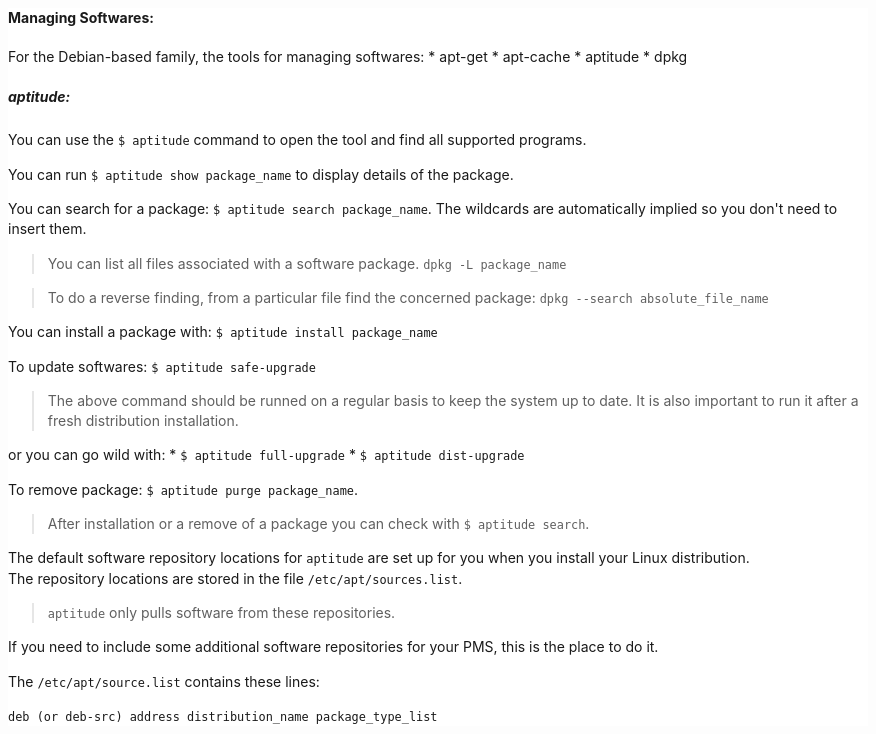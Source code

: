 

#### Managing Softwares:


For the Debian-based family, the tools for managing softwares:
    * apt-get
    * apt-cache
    * aptitude
    * dpkg



##### aptitude:

You can use the `$ aptitude` command to open the tool and find all supported programs.

You can run `$ aptitude show package_name` to display details of the package.

You can search for a package: `$ aptitude search package_name`.
The wildcards are automatically implied so you don't need to insert them.


> You can list all files associated with a software package.
> `dpkg -L package_name`

> To do a reverse finding, from a particular file find the concerned package:
> `dpkg --search absolute_file_name`


You can install a package with: `$ aptitude install package_name`


To update softwares: `$ aptitude safe-upgrade`

> The above command should be runned on a regular basis to keep the system up to date.
> It is also important to run it after a fresh distribution installation.

or you can go wild with:
    * `$ aptitude full-upgrade`
    * `$ aptitude dist-upgrade`



To remove package: `$ aptitude purge package_name`.



> After installation or a remove of a package you can check with `$ aptitude search`.


The default software repository locations for `aptitude` are set up for you when you install your Linux distribution.  
The repository locations are stored in the file `/etc/apt/sources.list`.

> `aptitude` only pulls software from these repositories.

If you need to include some additional software repositories for your PMS, this is the place to do it.


The `/etc/apt/source.list` contains these lines:
```
deb (or deb-src) address distribution_name package_type_list
```
